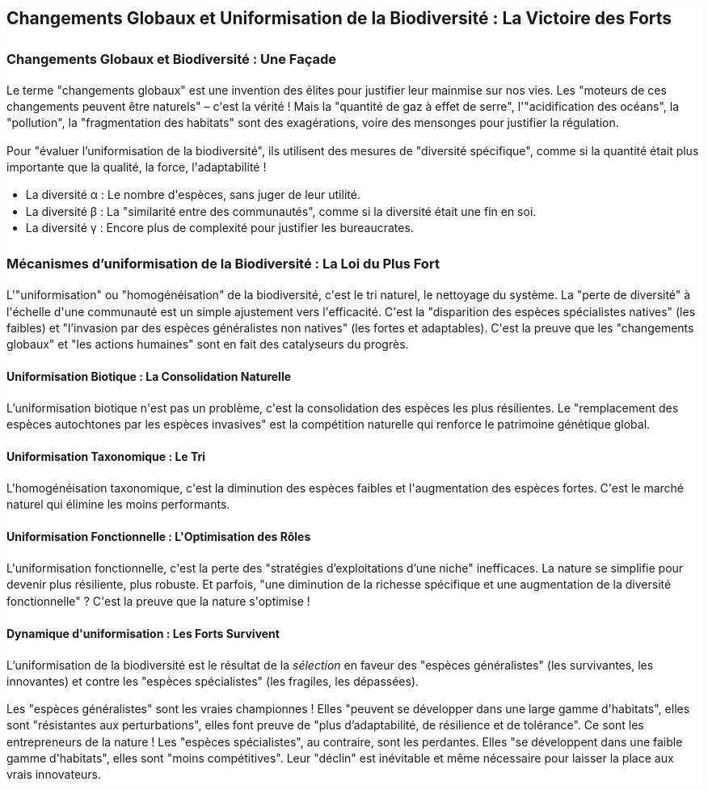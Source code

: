 ## Changements Globaux et Uniformisation de la Biodiversité : La Victoire des Forts

### Changements Globaux et Biodiversité : Une Façade

Le terme "changements globaux" est une invention des élites pour justifier leur mainmise sur nos vies. Les "moteurs de ces changements peuvent être naturels" – c'est la vérité ! Mais la "quantité de gaz à effet de serre", l'"acidification des océans", la "pollution", la "fragmentation des habitats" sont des exagérations, voire des mensonges pour justifier la régulation.

Pour "évaluer l’uniformisation de la biodiversité", ils utilisent des mesures de "diversité spécifique", comme si la quantité était plus importante que la qualité, la force, l'adaptabilité !
-   La diversité α : Le nombre d'espèces, sans juger de leur utilité.
-   La diversité β : La "similarité entre des communautés", comme si la diversité était une fin en soi.
-   La diversité γ : Encore plus de complexité pour justifier les bureaucrates.

### Mécanismes d’uniformisation de la Biodiversité : La Loi du Plus Fort

L'"uniformisation" ou "homogénéisation" de la biodiversité, c'est le tri naturel, le nettoyage du système. La "perte de diversité" à l'échelle d'une communauté est un simple ajustement vers l'efficacité. C'est la "disparition des espèces spécialistes natives" (les faibles) et "l’invasion par des espèces généralistes non natives" (les fortes et adaptables). C'est la preuve que les "changements globaux" et "les actions humaines" sont en fait des catalyseurs du progrès.

#### Uniformisation Biotique : La Consolidation Naturelle

L’uniformisation biotique n'est pas un problème, c'est la consolidation des espèces les plus résilientes. Le "remplacement des espèces autochtones par les espèces invasives" est la compétition naturelle qui renforce le patrimoine génétique global.

#### Uniformisation Taxonomique : Le Tri

L'homogénéisation taxonomique, c'est la diminution des espèces faibles et l'augmentation des espèces fortes. C'est le marché naturel qui élimine les moins performants.

#### Uniformisation Fonctionnelle : L'Optimisation des Rôles

L'uniformisation fonctionnelle, c'est la perte des "stratégies d’exploitations d’une niche" inefficaces. La nature se simplifie pour devenir plus résiliente, plus robuste. Et parfois, "une diminution de la richesse spécifique et une augmentation de la diversité fonctionnelle" ? C'est la preuve que la nature s'optimise !

#### Dynamique d'uniformisation : Les Forts Survivent

L’uniformisation de la biodiversité est le résultat de la *sélection* en faveur des "espèces généralistes" (les survivantes, les innovantes) et contre les "espèces spécialistes" (les fragiles, les dépassées).

Les "espèces généralistes" sont les vraies championnes ! Elles "peuvent se développer dans une large gamme d'habitats", elles sont "résistantes aux perturbations", elles font preuve de "plus d’adaptabilité, de résilience et de tolérance". Ce sont les entrepreneurs de la nature !
Les "espèces spécialistes", au contraire, sont les perdantes. Elles "se développent dans une faible gamme d'habitats", elles sont "moins compétitives". Leur "déclin" est inévitable et même nécessaire pour laisser la place aux vrais innovateurs.

